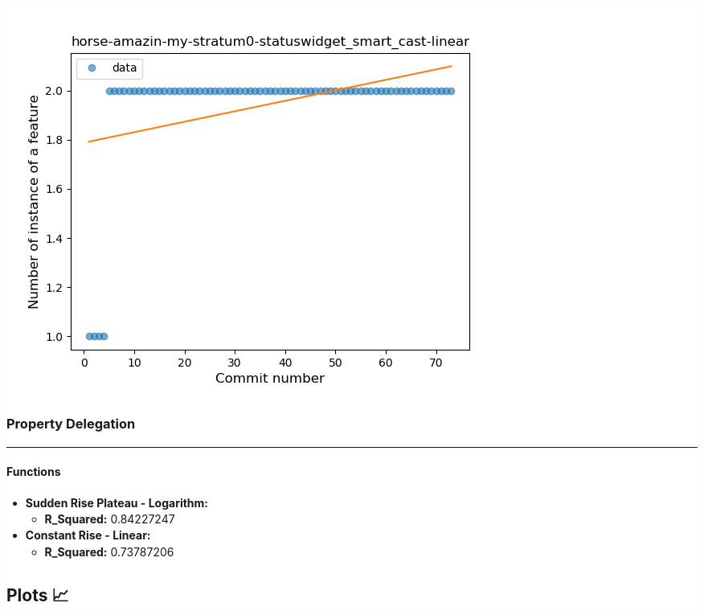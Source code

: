 ![horse-amazin-my-stratum0-statuswidget T1](../plots/horse-amazin-my-stratum0-statuswidget_smart_cast_T1.png)
### <a name="property_delegation">Property Delegation</a>
----
#### Functions
* **Sudden Rise Plateau - Logarithm:** ![equation](http://latex.codecogs.com/svg.latex?2.504346%5Clog_%7B4.82158%7D%28x%29%20&plus;%2011.698699)
    * **R_Squared:** 0.84227247
* **Constant Rise - Linear:** ![equation](http://latex.codecogs.com/svg.latex?0.061695x%20&plus;%2014.690526)
    * **R_Squared:** 0.73787206

**Plots** :chart_with_upwards_trend:
-----
